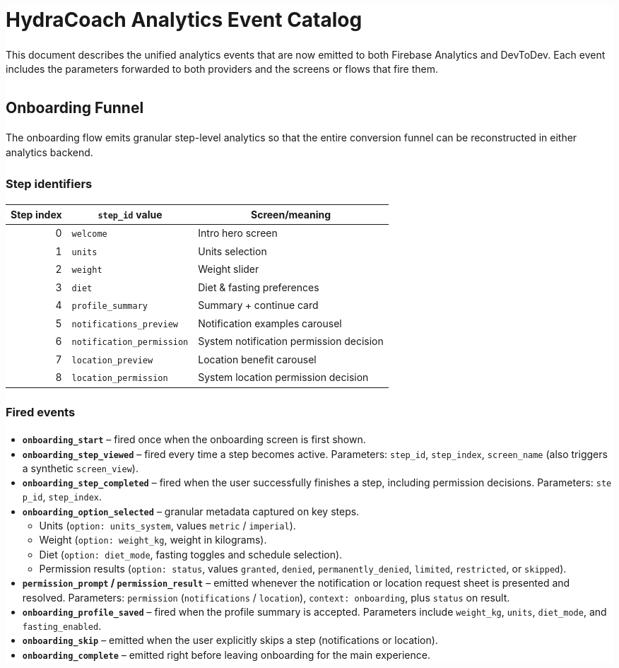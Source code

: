 # HydraCoach Analytics Event Catalog

This document describes the unified analytics events that are now emitted to both Firebase Analytics and DevToDev. Each event includes the parameters forwarded to both providers and the screens or flows that fire them.

## Onboarding Funnel

The onboarding flow emits granular step-level analytics so that the entire conversion funnel can be reconstructed in either analytics backend.

### Step identifiers

| Step index | `step_id` value            | Screen/meaning                                     |
|-----------:|----------------------------|----------------------------------------------------|
| 0          | `welcome`                  | Intro hero screen                                  |
| 1          | `units`                    | Units selection                                    |
| 2          | `weight`                   | Weight slider                                      |
| 3          | `diet`                     | Diet & fasting preferences                         |
| 4          | `profile_summary`          | Summary + continue card                            |
| 5          | `notifications_preview`    | Notification examples carousel                     |
| 6          | `notification_permission`  | System notification permission decision            |
| 7          | `location_preview`         | Location benefit carousel                          |
| 8          | `location_permission`      | System location permission decision                |

### Fired events

* **`onboarding_start`** – fired once when the onboarding screen is first shown.
* **`onboarding_step_viewed`** – fired every time a step becomes active. Parameters: `step_id`, `step_index`, `screen_name` (also triggers a synthetic `screen_view`).
* **`onboarding_step_completed`** – fired when the user successfully finishes a step, including permission decisions. Parameters: `step_id`, `step_index`.
* **`onboarding_option_selected`** – granular metadata captured on key steps.
  * Units (`option: units_system`, values `metric` / `imperial`).
  * Weight (`option: weight_kg`, weight in kilograms).
  * Diet (`option: diet_mode`, fasting toggles and schedule selection).
  * Permission results (`option: status`, values `granted`, `denied`, `permanently_denied`, `limited`, `restricted`, or `skipped`).
* **`permission_prompt` / `permission_result`** – emitted whenever the notification or location request sheet is presented and resolved. Parameters: `permission` (`notifications` / `location`), `context: onboarding`, plus `status` on result.
* **`onboarding_profile_saved`** – fired when the profile summary is accepted. Parameters include `weight_kg`, `units`, `diet_mode`, and `fasting_enabled`.
* **`onboarding_skip`** – emitted when the user explicitly skips a step (notifications or location).
* **`onboarding_complete`** – emitted right before leaving onboarding for the main experience.

